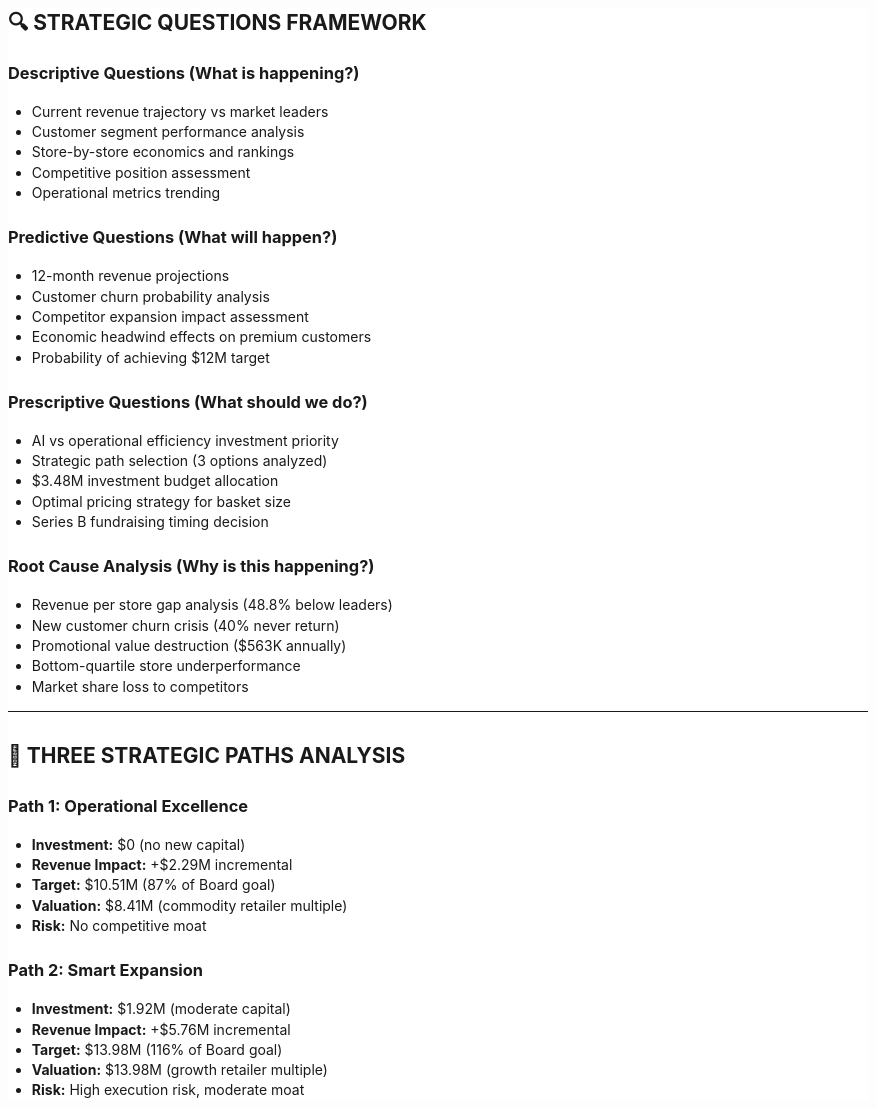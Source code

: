 
## 🔍 STRATEGIC QUESTIONS FRAMEWORK

### Descriptive Questions (What is happening?)
- Current revenue trajectory vs market leaders
- Customer segment performance analysis
- Store-by-store economics and rankings
- Competitive position assessment
- Operational metrics trending

### Predictive Questions (What will happen?)
- 12-month revenue projections
- Customer churn probability analysis
- Competitor expansion impact assessment
- Economic headwind effects on premium customers
- Probability of achieving $12M target

### Prescriptive Questions (What should we do?)
- AI vs operational efficiency investment priority
- Strategic path selection (3 options analyzed)
- $3.48M investment budget allocation
- Optimal pricing strategy for basket size
- Series B fundraising timing decision

### Root Cause Analysis (Why is this happening?)
- Revenue per store gap analysis (48.8% below leaders)
- New customer churn crisis (40% never return)
- Promotional value destruction ($563K annually)
- Bottom-quartile store underperformance
- Market share loss to competitors

---

## 🚀 THREE STRATEGIC PATHS ANALYSIS

### Path 1: Operational Excellence
- **Investment:** $0 (no new capital)
- **Revenue Impact:** +$2.29M incremental
- **Target:** $10.51M (87% of Board goal)
- **Valuation:** $8.41M (commodity retailer multiple)
- **Risk:** No competitive moat

### Path 2: Smart Expansion  
- **Investment:** $1.92M (moderate capital)
- **Revenue Impact:** +$5.76M incremental
- **Target:** $13.98M (116% of Board goal)
- **Valuation:** $13.98M (growth retailer multiple)
- **Risk:** High execution risk, moderate moat
